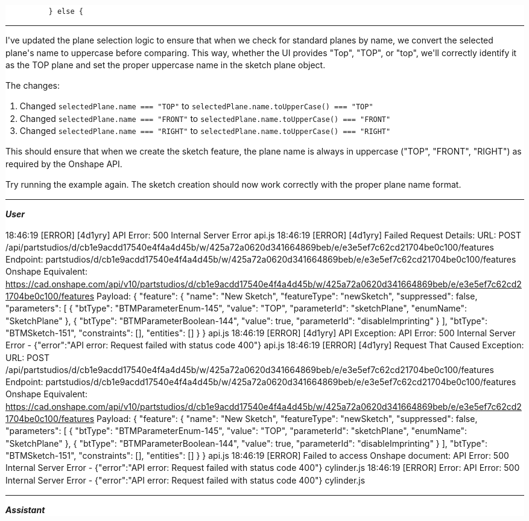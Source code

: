 ```diff
          } else {
```

---

I've updated the plane selection logic to ensure that when we check for standard planes by name, we convert the selected plane's name to uppercase before comparing. This way, whether the UI provides "Top", "TOP", or "top", we'll correctly identify it as the TOP plane and set the proper uppercase name in the sketch plane object.

The changes:
1. Changed `selectedPlane.name === "TOP"` to `selectedPlane.name.toUpperCase() === "TOP"`
2. Changed `selectedPlane.name === "FRONT"` to `selectedPlane.name.toUpperCase() === "FRONT"`
3. Changed `selectedPlane.name === "RIGHT"` to `selectedPlane.name.toUpperCase() === "RIGHT"`

This should ensure that when we create the sketch feature, the plane name is always in uppercase ("TOP", "FRONT", "RIGHT") as required by the Onshape API.

Try running the example again. The sketch creation should now work correctly with the proper plane name format.

---

_**User**_

18:46:19 [ERROR] [4d1yry] API Error: 500 Internal Server Error api.js
18:46:19 [ERROR] [4d1yry] Failed Request Details: URL: POST /api/partstudios/d/cb1e9acdd17540e4f4a4d45b/w/425a72a0620d341664869beb/e/e3e5ef7c62cd21704be0c100/features Endpoint: partstudios/d/cb1e9acdd17540e4f4a4d45b/w/425a72a0620d341664869beb/e/e3e5ef7c62cd21704be0c100/features Onshape Equivalent: https://cad.onshape.com/api/v10/partstudios/d/cb1e9acdd17540e4f4a4d45b/w/425a72a0620d341664869beb/e/e3e5ef7c62cd21704be0c100/features Payload: { "feature": { "name": "New Sketch", "featureType": "newSketch", "suppressed": false, "parameters": [ { "btType": "BTMParameterEnum-145", "value": "TOP", "parameterId": "sketchPlane", "enumName": "SketchPlane" }, { "btType": "BTMParameterBoolean-144", "value": true, "parameterId": "disableImprinting" } ], "btType": "BTMSketch-151", "constraints": [], "entities": [] } } api.js
18:46:19 [ERROR] [4d1yry] API Exception: API Error: 500 Internal Server Error - {"error":"API error: Request failed with status code 400"} api.js
18:46:19 [ERROR] [4d1yry] Request That Caused Exception: URL: POST /api/partstudios/d/cb1e9acdd17540e4f4a4d45b/w/425a72a0620d341664869beb/e/e3e5ef7c62cd21704be0c100/features Endpoint: partstudios/d/cb1e9acdd17540e4f4a4d45b/w/425a72a0620d341664869beb/e/e3e5ef7c62cd21704be0c100/features Onshape Equivalent: https://cad.onshape.com/api/v10/partstudios/d/cb1e9acdd17540e4f4a4d45b/w/425a72a0620d341664869beb/e/e3e5ef7c62cd21704be0c100/features Payload: { "feature": { "name": "New Sketch", "featureType": "newSketch", "suppressed": false, "parameters": [ { "btType": "BTMParameterEnum-145", "value": "TOP", "parameterId": "sketchPlane", "enumName": "SketchPlane" }, { "btType": "BTMParameterBoolean-144", "value": true, "parameterId": "disableImprinting" } ], "btType": "BTMSketch-151", "constraints": [], "entities": [] } } api.js
18:46:19 [ERROR] Failed to access Onshape document: API Error: 500 Internal Server Error - {"error":"API error: Request failed with status code 400"} cylinder.js
18:46:19 [ERROR] Error: API Error: 500 Internal Server Error - {"error":"API error: Request failed with status code 400"} cylinder.js

---

_**Assistant**_

